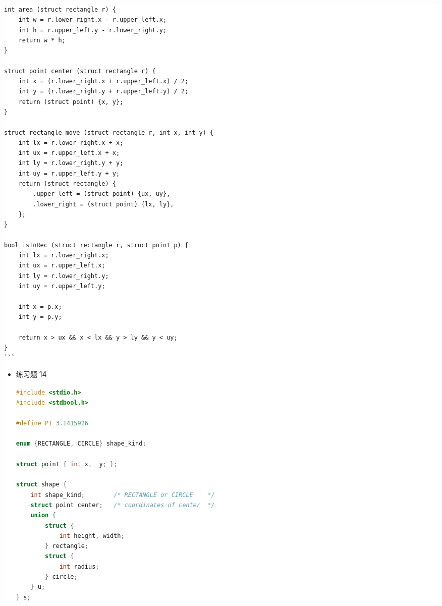 
    int area (struct rectangle r) {
        int w = r.lower_right.x - r.upper_left.x;
        int h = r.upper_left.y - r.lower_right.y;
        return w * h;
    }

    struct point center (struct rectangle r) {
        int x = (r.lower_right.x + r.upper_left.x) / 2;
        int y = (r.lower_right.y + r.upper_left.y) / 2;
        return (struct point) {x, y};
    }

    struct rectangle move (struct rectangle r, int x, int y) {
        int lx = r.lower_right.x + x;
        int ux = r.upper_left.x + x;
        int ly = r.lower_right.y + y;
        int uy = r.upper_left.y + y;
        return (struct rectangle) {
            .upper_left = (struct point) {ux, uy},
            .lower_right = (struct point) {lx, ly},
        };
    }

    bool isInRec (struct rectangle r, struct point p) {
        int lx = r.lower_right.x;
        int ux = r.upper_left.x;
        int ly = r.lower_right.y;
        int uy = r.upper_left.y;

        int x = p.x;
        int y = p.y;

        return x > ux && x < lx && y > ly && y < uy;
    }
    ```
* 练习题 14
    ```cpp
    #include <stdio.h>
    #include <stdbool.h>

    #define PI 3.1415926

    enum {RECTANGLE, CIRCLE} shape_kind;

    struct point { int x,  y; };

    struct shape {
        int shape_kind;        /* RECTANGLE or CIRCLE    */
        struct point center;   /* coordinates of center  */
        union {
            struct {
                int height, width;
            } rectangle;
            struct {
                int radius;
            } circle;
        } u;
    } s;
